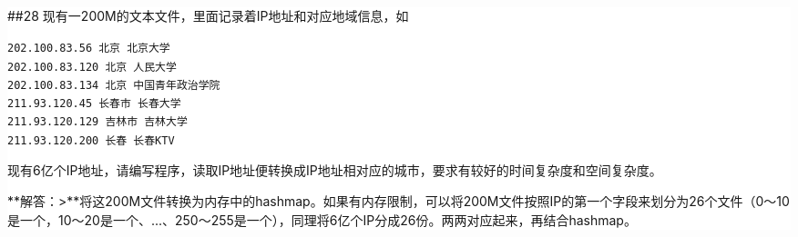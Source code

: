 

##28 现有一200M的文本文件，里面记录着IP地址和对应地域信息，如
```
202.100.83.56 北京 北京大学
202.100.83.120 北京 人民大学
202.100.83.134 北京 中国青年政治学院
211.93.120.45 长春市 长春大学
211.93.120.129 吉林市 吉林大学
211.93.120.200 长春 长春KTV
```
现有6亿个IP地址，请编写程序，读取IP地址便转换成IP地址相对应的城市，要求有较好的时间复杂度和空间复杂度。

**解答：>**将这200M文件转换为内存中的hashmap。如果有内存限制，可以将200M文件按照IP的第一个字段来划分为26个文件（0～10是一个，10～20是一个、...、250～255是一个），同理将6亿个IP分成26份。两两对应起来，再结合hashmap。



